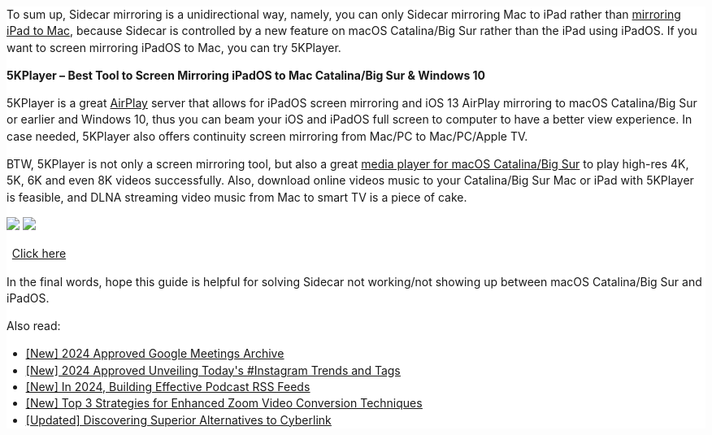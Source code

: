 To sum up, Sidecar mirroring is a unidirectional way, namely, you can only Sidecar mirroring Mac to iPad rather than [mirroring iPad to Mac](https://tools.techidaily.com/5kplayer/airplay/), because Sidecar is controlled by a new feature on macOS Catalina/Big Sur rather than the iPad using iPadOS. If you want to screen mirroring iPadOS to Mac, you can try 5KPlayer.

**5KPlayer – Best Tool to Screen Mirroring iPadOS to Mac Catalina/Big Sur & Windows 10**

5KPlayer is a great [AirPlay](https://tools.techidaily.com/5kplayer/airplay/) server that allows for iPadOS screen mirroring and iOS 13 AirPlay mirroring to macOS Catalina/Big Sur or earlier and Windows 10, thus you can beam your iOS and iPadOS full screen to computer to have a better view experience. In case needed, 5KPlayer also offers continuity screen mirroring from Mac/PC to Mac/PC/Apple TV.

BTW, 5KPlayer is not only a screen mirroring tool, but also a great [media player for macOS Catalina/Big Sur](https://tools.techidaily.com/5kplayer/video-music-player/) to play high-res 4K, 5K, 6K and even 8K videos successfully. Also, download online videos music to your Catalina/Big Sur Mac or iPad with 5KPlayer is feasible, and DLNA streaming video music from Mac to smart TV is a piece of cake.

[![](https://www.5kplayer.com/airplay/../img/mac_btn.png)](https://tools.techidaily.com/5kplayer/products/) [![](https://www.5kplayer.com/airplay/../img/winx_btn.png)](https://tools.techidaily.com/5kplayer/products/) 


<span id="1977032">
					<video width="128" height="480" style="cursor:pointer"
           poster="//a.impactradius-go.com/display-clicktoplayimage/1977032.png"
           onclick="if(!this.playClicked){this.play();this.setAttribute('controls',true);this.playClicked=true;}">
	   <source src="//a.impactradius-go.com/display-ad/22993-1977032">
	   <img src="//a.impactradius-go.com/display-clicktoplayimage/1977032.png" style="border: none; height: 100%; width: 100%; object-fit: contain">
	</video>
	<div style="width:80px;text-align:center"><a href="javascript:window.open(decodeURIComponent('https%3A%2F%2Fhomestyler.sjv.io%2Fc%2F5597632%2F1977032%2F22993'), '_blank');void(0);">Click here</a></div>
</span>
<img height="0" width="0" src="https://imp.pxf.io/i/5597632/1977032/22993" style="position:absolute;visibility:hidden;" border="0" />


In the final words, hope this guide is helpful for solving Sidecar not working/not showing up between macOS Catalina/Big Sur and iPadOS.

<ins class="adsbygoogle"
     style="display:block"
     data-ad-format="autorelaxed"
     data-ad-client="ca-pub-7571918770474297"
     data-ad-slot="1223367746"></ins>

<ins class="adsbygoogle"
     style="display:block"
     data-ad-client="ca-pub-7571918770474297"
     data-ad-slot="8358498916"
     data-ad-format="auto"
     data-full-width-responsive="true"></ins>

<span class="atpl-alsoreadstyle">Also read:</span>
<div><ul>
<li><a href="https://video-screen-grab.techidaily.com/new-2024-approved-google-meetings-archive/"><u>[New] 2024 Approved Google Meetings Archive</u></a></li>
<li><a href="https://instagram-videos.techidaily.com/new-2024-approved-unveiling-todays-instagram-trends-and-tags/"><u>[New] 2024 Approved Unveiling Today's #Instagram Trends and Tags</u></a></li>
<li><a href="https://fox-helps.techidaily.com/new-in-2024-building-effective-podcast-rss-feeds/"><u>[New] In 2024, Building Effective Podcast RSS Feeds</u></a></li>
<li><a href="https://some-skills.techidaily.com/new-top-3-strategies-for-enhanced-zoom-video-conversion-techniques/"><u>[New] Top 3 Strategies for Enhanced Zoom Video Conversion Techniques</u></a></li>
<li><a href="https://visual-screen-recording.techidaily.com/updated-discovering-superior-alternatives-to-cyberlink/"><u>[Updated] Discovering Superior Alternatives to Cyberlink</u></a></li>